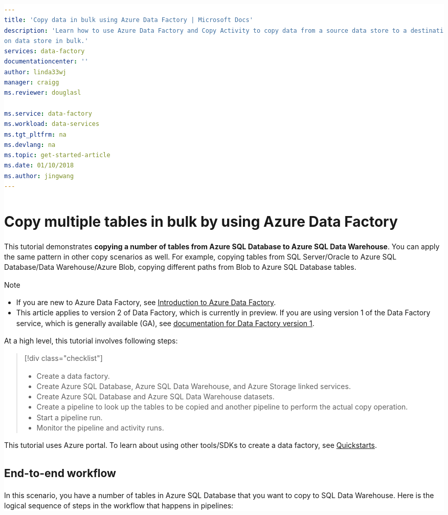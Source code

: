 ```yaml
---
title: 'Copy data in bulk using Azure Data Factory | Microsoft Docs'
description: 'Learn how to use Azure Data Factory and Copy Activity to copy data from a source data store to a destination data store in bulk.'
services: data-factory
documentationcenter: ''
author: linda33wj
manager: craigg
ms.reviewer: douglasl

ms.service: data-factory
ms.workload: data-services
ms.tgt_pltfrm: na
ms.devlang: na
ms.topic: get-started-article
ms.date: 01/10/2018
ms.author: jingwang
---
```

# Copy multiple tables in bulk by using Azure Data Factory
This tutorial demonstrates **copying a number of tables from Azure SQL Database to Azure SQL Data Warehouse**. You can apply the same pattern in other copy scenarios as well. For example, copying tables from SQL Server/Oracle to Azure SQL Database/Data Warehouse/Azure Blob, copying different paths from Blob to Azure SQL Database tables.

> [!NOTE]
> - If you are new to Azure Data Factory, see [Introduction to Azure Data Factory](introduction.md).
> - This article applies to version 2 of Data Factory, which is currently in preview. If you are using version 1 of the Data Factory service, which is generally available (GA), see [documentation for Data Factory version 1](v1/data-factory-copy-data-from-azure-blob-storage-to-sql-database.md).

At a high level, this tutorial involves following steps:

> [!div class="checklist"]
> * Create a data factory.
> * Create Azure SQL Database, Azure SQL Data Warehouse, and Azure Storage linked services.
> * Create Azure SQL Database and Azure SQL Data Warehouse datasets.
> * Create a  pipeline to look up the tables to be copied and another pipeline to perform the actual copy operation. 
> * Start a pipeline run.
> * Monitor the pipeline and activity runs.

This tutorial uses Azure portal. To learn about using other tools/SDKs to create a data factory, see [Quickstarts](quickstart-create-data-factory-dot-net.md). 

## End-to-end workflow
In this scenario, you have a number of tables in Azure SQL Database that you want to copy to SQL Data Warehouse. Here is the logical sequence of steps in the workflow that happens in pipelines:
